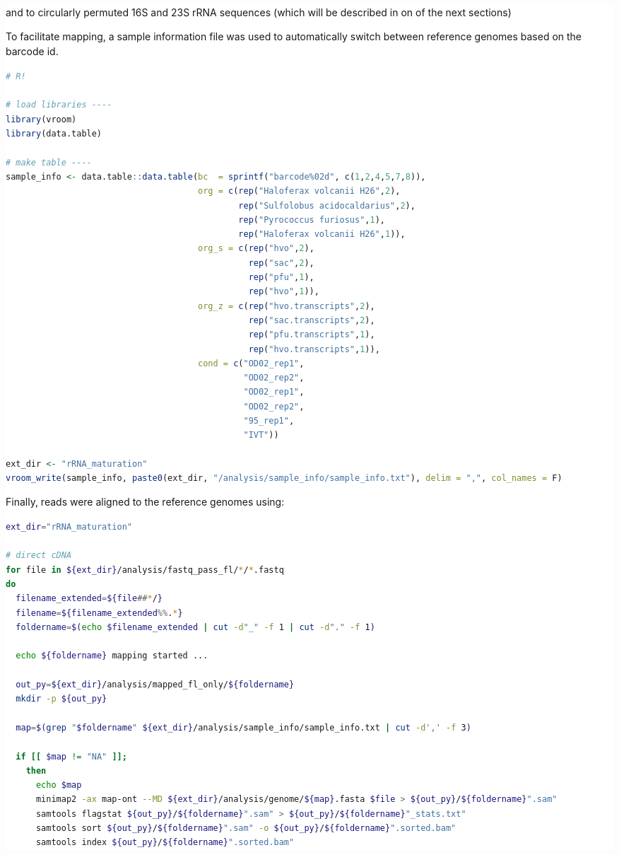 and to circularly permuted 16S and 23S rRNA sequences (which will be
described in on of the next sections)

To facilitate mapping, a sample information file was used to
automatically switch between reference genomes based on the barcode id.

``` r
# R!  

# load libraries ----
library(vroom)
library(data.table)

# make table ----
sample_info <- data.table::data.table(bc  = sprintf("barcode%02d", c(1,2,4,5,7,8)),
                                      org = c(rep("Haloferax volcanii H26",2),
                                              rep("Sulfolobus acidocaldarius",2),
                                              rep("Pyrococcus furiosus",1),
                                              rep("Haloferax volcanii H26",1)),
                                      org_s = c(rep("hvo",2),
                                                rep("sac",2),
                                                rep("pfu",1),
                                                rep("hvo",1)),
                                      org_z = c(rep("hvo.transcripts",2),
                                                rep("sac.transcripts",2),
                                                rep("pfu.transcripts",1),
                                                rep("hvo.transcripts",1)),
                                      cond = c("OD02_rep1",
                                               "OD02_rep2",
                                               "OD02_rep1",
                                               "OD02_rep2",
                                               "95_rep1",
                                               "IVT"))

ext_dir <- "rRNA_maturation"
vroom_write(sample_info, paste0(ext_dir, "/analysis/sample_info/sample_info.txt"), delim = ",", col_names = F)
```

Finally, reads were aligned to the reference genomes using:

``` bash
ext_dir="rRNA_maturation"

# direct cDNA 
for file in ${ext_dir}/analysis/fastq_pass_fl/*/*.fastq
do 
  filename_extended=${file##*/}
  filename=${filename_extended%%.*}
  foldername=$(echo $filename_extended | cut -d"_" -f 1 | cut -d"." -f 1)
  
  echo ${foldername} mapping started ...
  
  out_py=${ext_dir}/analysis/mapped_fl_only/${foldername}
  mkdir -p ${out_py}
  
  map=$(grep "$foldername" ${ext_dir}/analysis/sample_info/sample_info.txt | cut -d',' -f 3)

  if [[ $map != "NA" ]]; 
    then
      echo $map
      minimap2 -ax map-ont --MD ${ext_dir}/analysis/genome/${map}.fasta $file > ${out_py}/${foldername}".sam"
      samtools flagstat ${out_py}/${foldername}".sam" > ${out_py}/${foldername}"_stats.txt"
      samtools sort ${out_py}/${foldername}".sam" -o ${out_py}/${foldername}".sorted.bam"
      samtools index ${out_py}/${foldername}".sorted.bam"
```